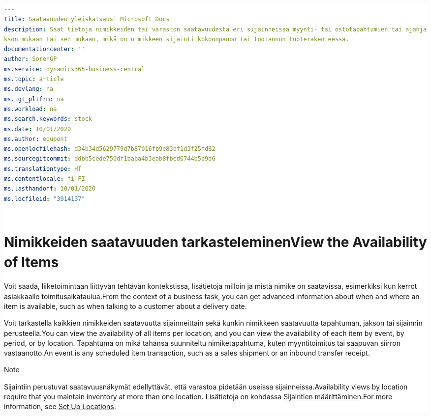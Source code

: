 ```yaml
---
title: Saatavuuden yleiskatsaus| Microsoft Docs
description: Saat tietoja nimikkeiden tai varaston saatavuudesta eri sijainneissa myynti- tai ostotapahtumien tai ajanjakson mukaan tai sen mukaan, mikä on nimikkeen sijainti kokoonpanon tai tuotannon tuoterakenteessa.
documentationcenter: ''
author: SorenGP
ms.service: dynamics365-business-central
ms.topic: article
ms.devlang: na
ms.tgt_pltfrm: na
ms.workload: na
ms.search.keywords: stock
ms.date: 10/01/2020
ms.author: edupont
ms.openlocfilehash: d34b34d5629779d7b87016fb9e83bf1d3f25fd82
ms.sourcegitcommit: ddbb5cede750df1baba4b3eab8fbed6744b5b9d6
ms.translationtype: HT
ms.contentlocale: fi-FI
ms.lasthandoff: 10/01/2020
ms.locfileid: "3914137"
---
```

# <a name="view-the-availability-of-items"></a><span data-ttu-id="3e1f4-103">Nimikkeiden saatavuuden tarkasteleminen</span><span class="sxs-lookup"><span data-stu-id="3e1f4-103">View the Availability of Items</span></span>
<span data-ttu-id="3e1f4-104">Voit saada, liiketoimintaan liittyvän tehtävän kontekstissa, lisätietoja milloin ja mistä nimike on saatavissa, esimerkiksi kun kerrot asiakkaalle toimitusaikataulua.</span><span class="sxs-lookup"><span data-stu-id="3e1f4-104">From the context of a business task, you can get advanced information about when and where an item is available, such as when talking to a customer about a delivery date.</span></span>

<span data-ttu-id="3e1f4-105">Voit tarkastella kaikkien nimikkeiden saatavuutta sijainneittain sekä kunkin nimikkeen saatavuutta tapahtuman, jakson tai sijainnin perusteella.</span><span class="sxs-lookup"><span data-stu-id="3e1f4-105">You can view the availability of all items per location, and you can view the availability of each item by event, by period, or by location.</span></span> <span data-ttu-id="3e1f4-106">Tapahtuma on mikä tahansa suunniteltu nimiketapahtuma, kuten myyntitoimitus tai saapuvan siirron vastaanotto.</span><span class="sxs-lookup"><span data-stu-id="3e1f4-106">An event is any scheduled item transaction, such as a sales shipment or an inbound transfer receipt.</span></span>

> [!NOTE]  
>   <span data-ttu-id="3e1f4-107">Sijaintiin perustuvat saatavuusnäkymät edellyttävät, että varastoa pidetään useissa sijainneissa.</span><span class="sxs-lookup"><span data-stu-id="3e1f4-107">Availability views by location require that you maintain inventory at more than one location.</span></span> <span data-ttu-id="3e1f4-108">Lisätietoja on kohdassa [Sijaintien määrittäminen](inventory-how-setup-locations.md).</span><span class="sxs-lookup"><span data-stu-id="3e1f4-108">For more information, see [Set Up Locations](inventory-how-setup-locations.md).</span></span>

